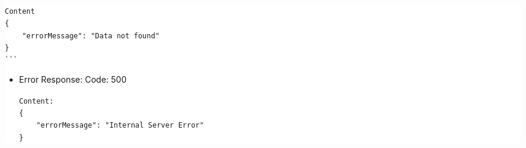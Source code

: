     Content
    {
        "errorMessage": "Data not found"
    }
    ```
* Error Response:
    Code: 500
    ```err
    Content:
    {
        "errorMessage": "Internal Server Error"
    }
    ```